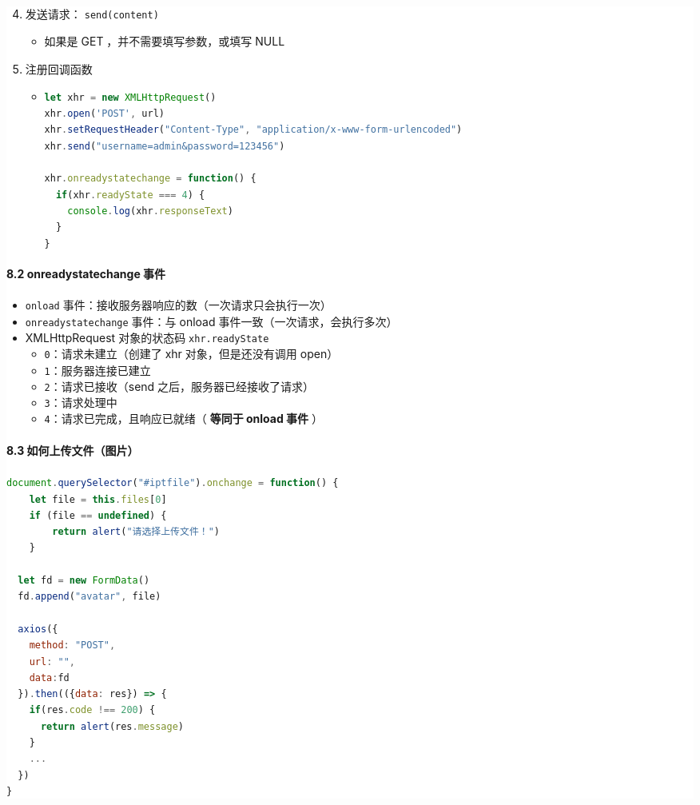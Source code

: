 4. 发送请求： `send(content)`

   - 如果是 GET ，并不需要填写参数，或填写 NULL

5. 注册回调函数

   - ```js
     let xhr = new XMLHttpRequest()
     xhr.open('POST', url)
     xhr.setRequestHeader("Content-Type", "application/x-www-form-urlencoded")
     xhr.send("username=admin&password=123456")
     
     xhr.onreadystatechange = function() {
       if(xhr.readyState === 4) {
         console.log(xhr.responseText)
       }
     }
     ```

#### 8.2 onreadystatechange 事件

- `onload` 事件：接收服务器响应的数（一次请求只会执行一次）
- `onreadystatechange` 事件：与 onload 事件一致（一次请求，会执行多次）
- XMLHttpRequest 对象的状态码 `xhr.readyState`
  - `0`：请求未建立（创建了 xhr 对象，但是还没有调用 open）
  - `1`：服务器连接已建立
  - `2`：请求已接收（send 之后，服务器已经接收了请求）
  - `3`：请求处理中
  - `4`：请求已完成，且响应已就绪（ **等同于 onload 事件** ）

#### 8.3 如何上传文件（图片）

```js
document.querySelector("#iptfile").onchange = function() {
	let file = this.files[0]
	if (file == undefined) {
		return alert("请选择上传文件！")
	}
  
  let fd = new FormData()
  fd.append("avatar", file)
  
  axios({
    method: "POST",
    url: "",
    data:fd
  }).then(({data: res}) => {
    if(res.code !== 200) {
      return alert(res.message)
    }
    ...
  })
}
```
